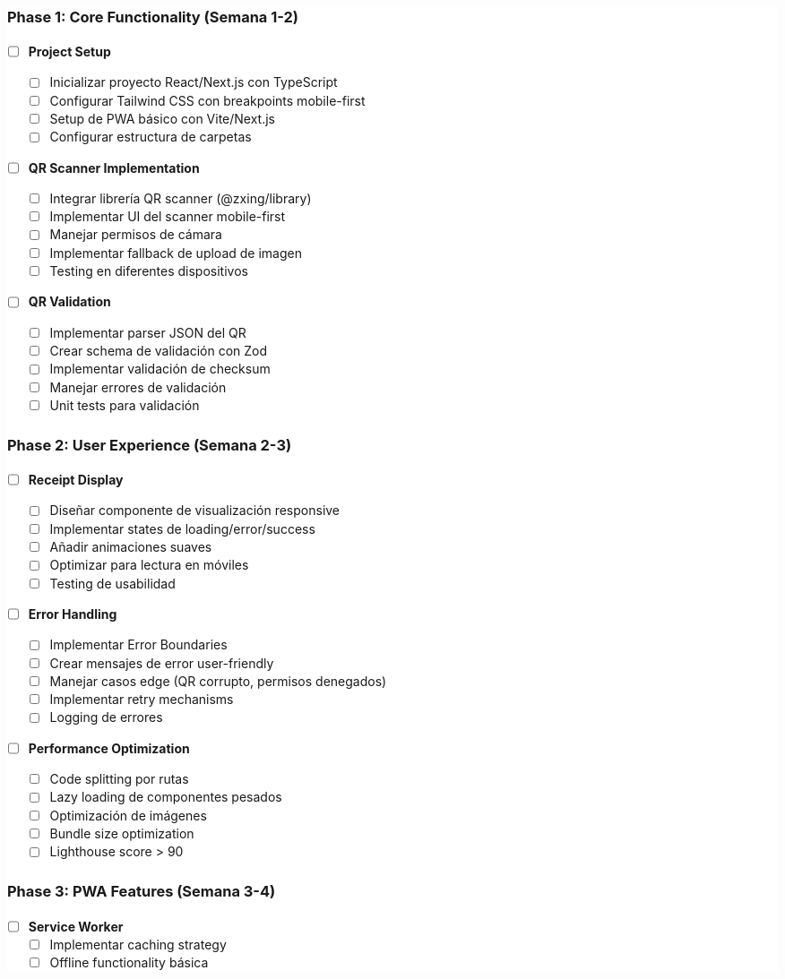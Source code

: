 ### Phase 1: Core Functionality (Semana 1-2)

- [ ] **Project Setup**

  - [ ] Inicializar proyecto React/Next.js con TypeScript
  - [ ] Configurar Tailwind CSS con breakpoints mobile-first
  - [ ] Setup de PWA básico con Vite/Next.js
  - [ ] Configurar estructura de carpetas

- [ ] **QR Scanner Implementation**

  - [ ] Integrar librería QR scanner (@zxing/library)
  - [ ] Implementar UI del scanner mobile-first
  - [ ] Manejar permisos de cámara
  - [ ] Implementar fallback de upload de imagen
  - [ ] Testing en diferentes dispositivos

- [ ] **QR Validation**
  - [ ] Implementar parser JSON del QR
  - [ ] Crear schema de validación con Zod
  - [ ] Implementar validación de checksum
  - [ ] Manejar errores de validación
  - [ ] Unit tests para validación

### Phase 2: User Experience (Semana 2-3)

- [ ] **Receipt Display**

  - [ ] Diseñar componente de visualización responsive
  - [ ] Implementar states de loading/error/success
  - [ ] Añadir animaciones suaves
  - [ ] Optimizar para lectura en móviles
  - [ ] Testing de usabilidad

- [ ] **Error Handling**

  - [ ] Implementar Error Boundaries
  - [ ] Crear mensajes de error user-friendly
  - [ ] Manejar casos edge (QR corrupto, permisos denegados)
  - [ ] Implementar retry mechanisms
  - [ ] Logging de errores

- [ ] **Performance Optimization**
  - [ ] Code splitting por rutas
  - [ ] Lazy loading de componentes pesados
  - [ ] Optimización de imágenes
  - [ ] Bundle size optimization
  - [ ] Lighthouse score > 90

### Phase 3: PWA Features (Semana 3-4)

- [ ] **Service Worker**
  - [ ] Implementar caching strategy
  - [ ] Offline functionality básica
